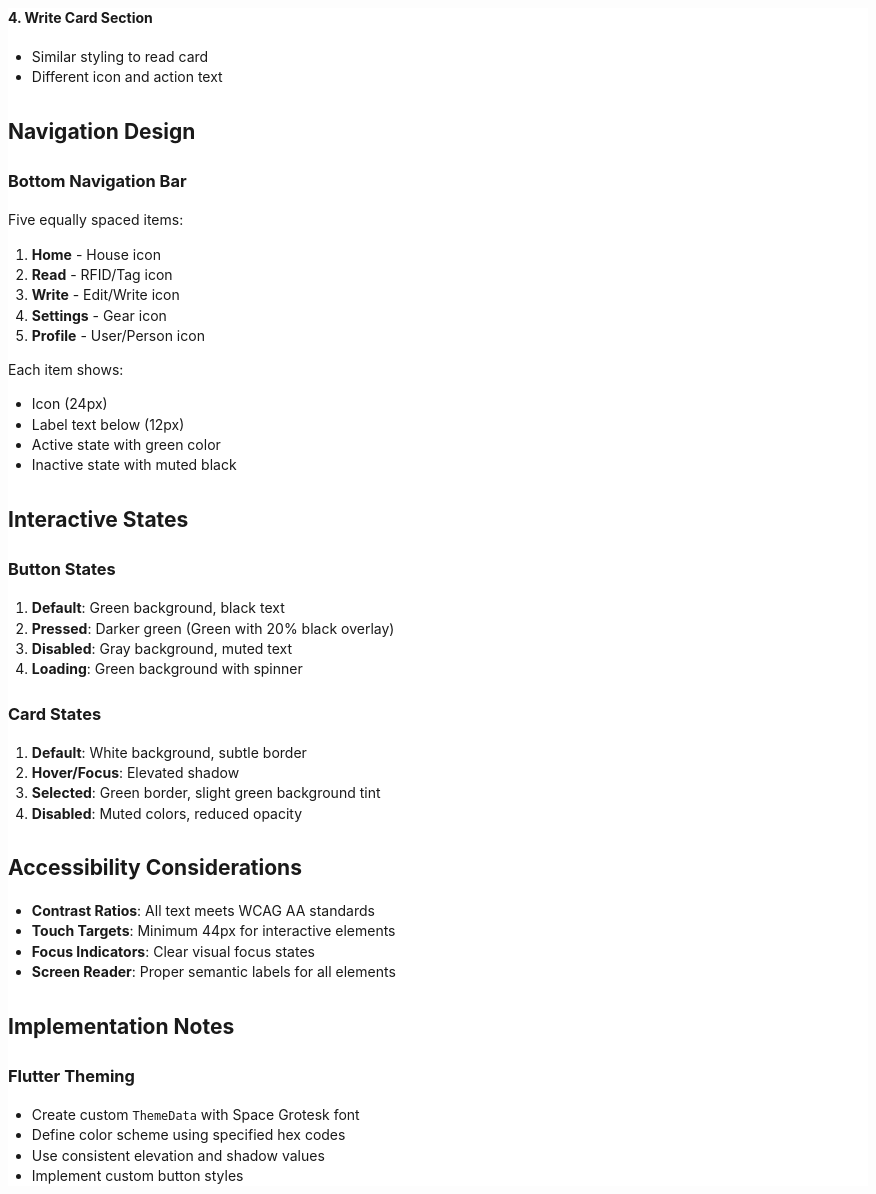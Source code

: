 #### 4. Write Card Section
- Similar styling to read card
- Different icon and action text

## Navigation Design

### Bottom Navigation Bar
Five equally spaced items:
1. **Home** - House icon
2. **Read** - RFID/Tag icon  
3. **Write** - Edit/Write icon
4. **Settings** - Gear icon
5. **Profile** - User/Person icon

Each item shows:
- Icon (24px)
- Label text below (12px)
- Active state with green color
- Inactive state with muted black

## Interactive States

### Button States
1. **Default**: Green background, black text
2. **Pressed**: Darker green (Green with 20% black overlay)
3. **Disabled**: Gray background, muted text
4. **Loading**: Green background with spinner

### Card States
1. **Default**: White background, subtle border
2. **Hover/Focus**: Elevated shadow
3. **Selected**: Green border, slight green background tint
4. **Disabled**: Muted colors, reduced opacity

## Accessibility Considerations

- **Contrast Ratios**: All text meets WCAG AA standards
- **Touch Targets**: Minimum 44px for interactive elements
- **Focus Indicators**: Clear visual focus states
- **Screen Reader**: Proper semantic labels for all elements

## Implementation Notes

### Flutter Theming
- Create custom `ThemeData` with Space Grotesk font
- Define color scheme using specified hex codes
- Use consistent elevation and shadow values
- Implement custom button styles
